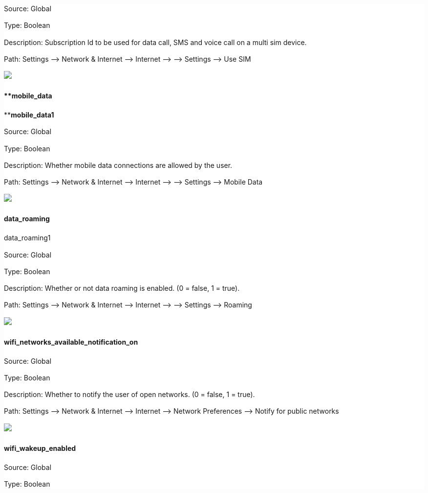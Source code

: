 Source: Global

Type: Boolean

Description: Subscription Id to be used for data call, SMS and voice call on a multi sim device.

Path: Settings --> Network & Internet --> Internet --> <SIM operator> --> Settings --> Use SIM

  

![](https://blogger.googleusercontent.com/img/a/AVvXsEiHux4qlo8MXq-2WZV38y3qDMvdSNrClmGyH-cOUg4mLbgLir6oLl4epHi3-VcytcvxzGJSoDFoEa80iVV2Cz54H61vhereAPOPalU5nyx7N9PHeYCOKm_7AWEpkn3D_e5v3vvLCjmYs7jnXwOAH7kbbwCHeubsv_ukubO6NG6Cyr5YIpvYC4TjE4SD_fY=w288-h640)

#### **mobile\_data  
****mobile\_data1**

Source: Global

Type: Boolean

Description: Whether mobile data connections are allowed by the user.

Path: Settings --> Network & Internet --> Internet --> <SIM Operator> --> Settings --> Mobile Data

  

![](https://blogger.googleusercontent.com/img/a/AVvXsEhi-YOUTn3sOu7Z7MQ_EP_u8ICJM6Cafufn01RUaYro4QTX8YExixIj_zK3e9_xIcmJczAr3G9CCO4TxqEqCaG95iPTbwbM2FYZbGcO0DEexwvsyRljNfvkMVsovVsfiLloFxwZthGFicIYzEsYre5Ci484pHuWjlk0SubRUVzJFeeDG5gxkwIRXID-7TU=w288-h640)

#### data\_roaming  
data\_roaming1

Source: Global

Type: Boolean

Description: Whether or not data roaming is enabled. (0 = false, 1 = true).

Path: Settings --> Network & Internet --> Internet --> <SIM Operator> --> Settings --> Roaming

  

![](https://blogger.googleusercontent.com/img/a/AVvXsEgzvXFEq5p4Zfebeuf-tNZdmgLSU64DAysxUG2pLoAhwah3KDze0k-rVisL--O5jaZYBOic0gfiLlZ6MOV9YeG3uzDRTr4QBsgG_YEJbTpX-8shwowI5sn17PNZELTNT2gQF8hnyz3igij2F5CeXs-ISnDpPzemFLNuUK9nEmWfkU8JZoahzLQnjFhaYpY=w288-h640)

#### wifi\_networks\_available\_notification\_on

Source: Global

Type: Boolean

Description: Whether to notify the user of open networks. (0 = false, 1 = true).

Path: Settings --> Network & Internet --> Internet --> Network Preferences --> Notify for public networks

  

![](https://blogger.googleusercontent.com/img/a/AVvXsEgWgWgmpEoACu37ht7EBySYGXLd2J7CPlBcWY0A4UUMjB_Ws9yb5CNIIkW2dixR3iHqdLcGtRWGKIPs3Aj8fbb03M6rl75j-EpgLyeDU7M8IDHNvKLOJeouX56_rUCa27It7_8l1R41zU9sm5lDQO_aL6K4VLklpflB6V7G4CmTF-uib_OmEHDHcy4YvK0=w288-h640)

#### wifi\_wakeup\_enabled

Source: Global

Type: Boolean
